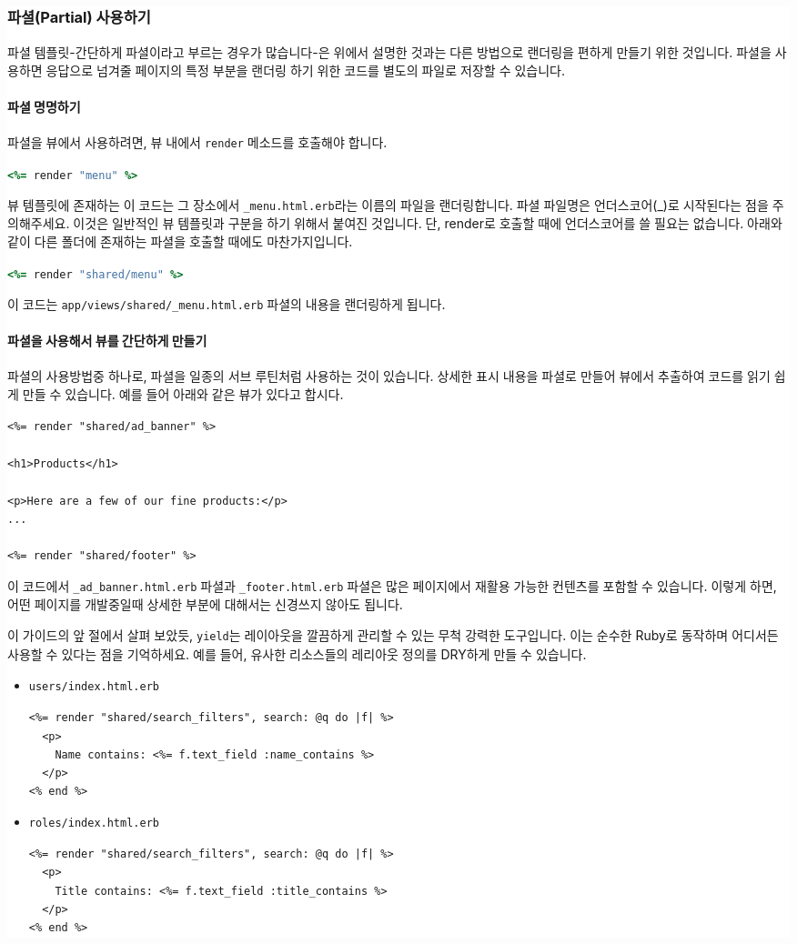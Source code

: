 ### 파셜(Partial) 사용하기

파셜 템플릿-간단하게 파셜이라고 부르는 경우가 많습니다-은 위에서 설명한 것과는 다른 방법으로 랜더링을 편하게 만들기 위한 것입니다. 파셜을 사용하면 응답으로 넘겨줄 페이지의 특정 부분을 랜더링 하기 위한 코드를 별도의 파일로 저장할 수 있습니다.

#### 파셜 명명하기

파셜을 뷰에서 사용하려면, 뷰 내에서 `render` 메소드를 호출해야 합니다.

```ruby
<%= render "menu" %>
```

뷰 템플릿에 존재하는 이 코드는 그 장소에서 `_menu.html.erb`라는 이름의 파일을 랜더링합니다. 파셜 파일명은 언더스코어(_)로 시작된다는 점을 주의해주세요. 이것은 일반적인 뷰 템플릿과 구분을 하기 위해서 붙여진 것입니다. 단, render로 호출할 때에 언더스코어를 쓸 필요는 없습니다. 아래와 같이 다른 폴더에 존재하는 파셜을 호출할 때에도 마찬가지입니다.

```ruby
<%= render "shared/menu" %>
```

이 코드는 `app/views/shared/_menu.html.erb` 파셜의 내용을 랜더링하게 됩니다.

#### 파셜을 사용해서 뷰를 간단하게 만들기

파셜의 사용방법중 하나로, 파셜을 일종의 서브 루틴처럼 사용하는 것이 있습니다. 상세한 표시 내용을 파셜로 만들어 뷰에서 추출하여 코드를 읽기 쉽게 만들 수 있습니다. 예를 들어 아래와 같은 뷰가 있다고 합시다.

```erb
<%= render "shared/ad_banner" %>

<h1>Products</h1>

<p>Here are a few of our fine products:</p>
...

<%= render "shared/footer" %>
```

이 코드에서 `_ad_banner.html.erb` 파셜과 `_footer.html.erb` 파셜은 많은 페이지에서 재활용 가능한 컨텐츠를 포함할 수 있습니다. 이렇게 하면, 어떤 페이지를 개발중일때 상세한 부분에 대해서는 신경쓰지 않아도 됩니다.

이 가이드의 앞 절에서 살펴 보았듯, `yield`는 레이아웃을 깔끔하게 관리할 수 있는 무척 강력한 도구입니다. 이는 순수한 Ruby로 동작하며 어디서든 사용할 수 있다는 점을 기억하세요. 예를 들어, 유사한 리소스들의 레리아웃 정의를 DRY하게 만들 수 있습니다.

* `users/index.html.erb`

    ```html+erb
    <%= render "shared/search_filters", search: @q do |f| %>
      <p>
        Name contains: <%= f.text_field :name_contains %>
      </p>
    <% end %>
    ```

* `roles/index.html.erb`

    ```html+erb
    <%= render "shared/search_filters", search: @q do |f| %>
      <p>
        Title contains: <%= f.text_field :title_contains %>
      </p>
    <% end %>
    ```
